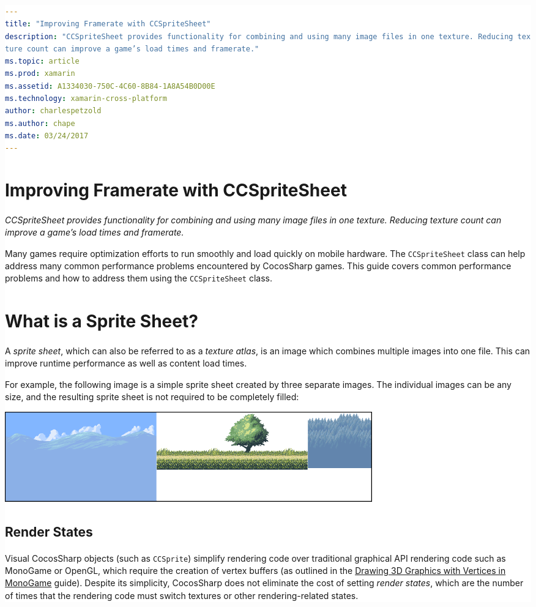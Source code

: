 ```yaml
---
title: "Improving Framerate with CCSpriteSheet"
description: "CCSpriteSheet provides functionality for combining and using many image files in one texture. Reducing texture count can improve a game’s load times and framerate."
ms.topic: article
ms.prod: xamarin
ms.assetid: A1334030-750C-4C60-8B84-1A8A54B0D00E
ms.technology: xamarin-cross-platform
author: charlespetzold
ms.author: chape
ms.date: 03/24/2017
---
```


# Improving Framerate with CCSpriteSheet

_CCSpriteSheet provides functionality for combining and using many image files in one texture. Reducing texture count can improve a game’s load times and framerate._

Many games require optimization efforts to run smoothly and load quickly on mobile hardware. The `CCSpriteSheet` class can help address many common performance problems encountered by CocosSharp games. This guide covers common performance problems and how to address them using the `CCSpriteSheet` class.


# What is a Sprite Sheet?

A *sprite sheet*, which can also be referred to as a *texture atlas*, is an image which combines multiple images into one file. This can improve runtime performance as well as content load times.

For example, the following image is a simple sprite sheet created by three separate images. The individual images can be any size, and the resulting sprite sheet is not required to be completely filled:

![](ccspritesheet-images/image1.png "The individual images can be any size, and the resulting sprite sheet is not required to be completely filled")


## Render States

Visual CocosSharp objects (such as `CCSprite`) simplify rendering code over traditional  graphical API rendering code such as MonoGame or OpenGL, which require the creation of vertex buffers (as outlined in the [Drawing 3D Graphics with Vertices in MonoGame](~/graphics-games/monogame/3d/part2.md) guide). Despite its simplicity, CocosSharp does not eliminate the cost of setting *render states*, which are the number of times that the rendering code must switch textures or other rendering-related states.
